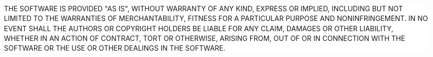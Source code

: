 THE SOFTWARE IS PROVIDED "AS IS", WITHOUT WARRANTY OF ANY KIND, EXPRESS OR IMPLIED,
INCLUDING BUT NOT LIMITED TO THE WARRANTIES OF MERCHANTABILITY, FITNESS FOR A
PARTICULAR PURPOSE AND NONINFRINGEMENT. IN NO EVENT SHALL THE AUTHORS OR COPYRIGHT
HOLDERS BE LIABLE FOR ANY CLAIM, DAMAGES OR OTHER LIABILITY, WHETHER IN AN ACTION OF
CONTRACT, TORT OR OTHERWISE, ARISING FROM, OUT OF OR IN CONNECTION WITH THE SOFTWARE
OR THE USE OR OTHER DEALINGS IN THE SOFTWARE.

```

```
